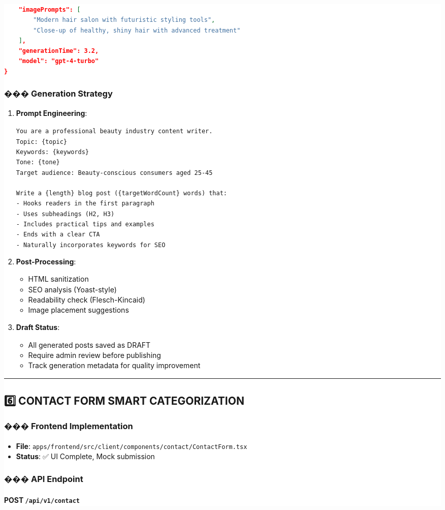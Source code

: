 ```json
    "imagePrompts": [
        "Modern hair salon with futuristic styling tools",
        "Close-up of healthy, shiny hair with advanced treatment"
    ],
    "generationTime": 3.2,
    "model": "gpt-4-turbo"
}
```

### ��� Generation Strategy

1. **Prompt Engineering**:

    ```
    You are a professional beauty industry content writer.
    Topic: {topic}
    Keywords: {keywords}
    Tone: {tone}
    Target audience: Beauty-conscious consumers aged 25-45

    Write a {length} blog post ({targetWordCount} words) that:
    - Hooks readers in the first paragraph
    - Uses subheadings (H2, H3)
    - Includes practical tips and examples
    - Ends with a clear CTA
    - Naturally incorporates keywords for SEO
    ```

2. **Post-Processing**:

    - HTML sanitization
    - SEO analysis (Yoast-style)
    - Readability check (Flesch-Kincaid)
    - Image placement suggestions

3. **Draft Status**:
    - All generated posts saved as DRAFT
    - Require admin review before publishing
    - Track generation metadata for quality improvement

---

## 6️⃣ CONTACT FORM SMART CATEGORIZATION

### ��� Frontend Implementation

-   **File**: `apps/frontend/src/client/components/contact/ContactForm.tsx`
-   **Status**: ✅ UI Complete, Mock submission

### ��� API Endpoint

#### **POST** `/api/v1/contact`
